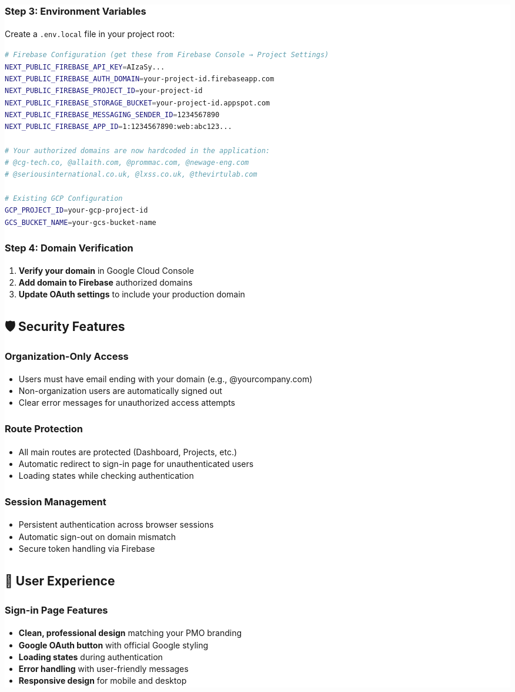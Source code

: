 ### Step 3: Environment Variables

Create a `.env.local` file in your project root:

```bash
# Firebase Configuration (get these from Firebase Console → Project Settings)
NEXT_PUBLIC_FIREBASE_API_KEY=AIzaSy...
NEXT_PUBLIC_FIREBASE_AUTH_DOMAIN=your-project-id.firebaseapp.com
NEXT_PUBLIC_FIREBASE_PROJECT_ID=your-project-id
NEXT_PUBLIC_FIREBASE_STORAGE_BUCKET=your-project-id.appspot.com
NEXT_PUBLIC_FIREBASE_MESSAGING_SENDER_ID=1234567890
NEXT_PUBLIC_FIREBASE_APP_ID=1:1234567890:web:abc123...

# Your authorized domains are now hardcoded in the application:
# @cg-tech.co, @allaith.com, @prommac.com, @newage-eng.com
# @seriousinternational.co.uk, @lxss.co.uk, @thevirtulab.com

# Existing GCP Configuration
GCP_PROJECT_ID=your-gcp-project-id
GCS_BUCKET_NAME=your-gcs-bucket-name
```

### Step 4: Domain Verification

1. **Verify your domain** in Google Cloud Console
2. **Add domain to Firebase** authorized domains
3. **Update OAuth settings** to include your production domain

## 🛡️ Security Features

### Organization-Only Access
- Users must have email ending with your domain (e.g., @yourcompany.com)
- Non-organization users are automatically signed out
- Clear error messages for unauthorized access attempts

### Route Protection
- All main routes are protected (Dashboard, Projects, etc.)
- Automatic redirect to sign-in page for unauthenticated users
- Loading states while checking authentication

### Session Management
- Persistent authentication across browser sessions
- Automatic sign-out on domain mismatch
- Secure token handling via Firebase

## 🎨 User Experience

### Sign-in Page Features
- **Clean, professional design** matching your PMO branding
- **Google OAuth button** with official Google styling
- **Loading states** during authentication
- **Error handling** with user-friendly messages
- **Responsive design** for mobile and desktop
